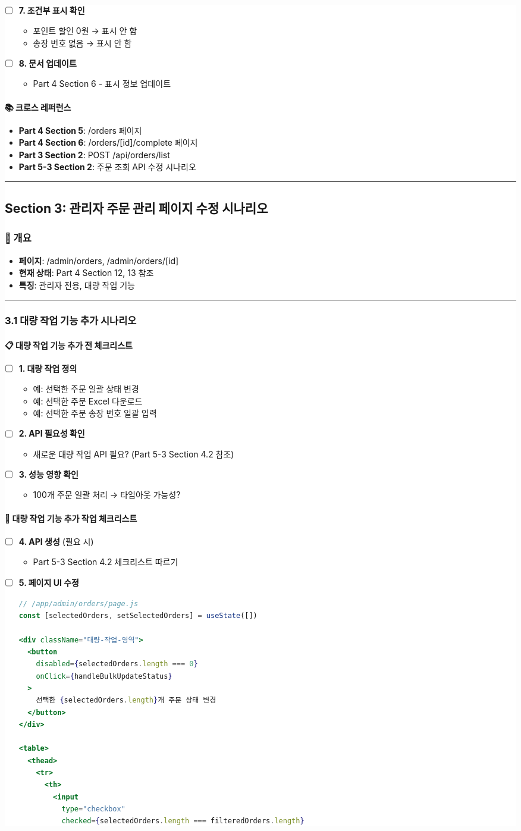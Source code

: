 - [ ] **7. 조건부 표시 확인**
  - 포인트 할인 0원 → 표시 안 함
  - 송장 번호 없음 → 표시 안 함

- [ ] **8. 문서 업데이트**
  - Part 4 Section 6 - 표시 정보 업데이트

#### 📚 크로스 레퍼런스

- **Part 4 Section 5**: /orders 페이지
- **Part 4 Section 6**: /orders/[id]/complete 페이지
- **Part 3 Section 2**: POST /api/orders/list
- **Part 5-3 Section 2**: 주문 조회 API 수정 시나리오

---

## Section 3: 관리자 주문 관리 페이지 수정 시나리오

### 📌 개요
- **페이지**: /admin/orders, /admin/orders/[id]
- **현재 상태**: Part 4 Section 12, 13 참조
- **특징**: 관리자 전용, 대량 작업 기능

---

### 3.1 대량 작업 기능 추가 시나리오

#### 📋 대량 작업 기능 추가 전 체크리스트

- [ ] **1. 대량 작업 정의**
  - 예: 선택한 주문 일괄 상태 변경
  - 예: 선택한 주문 Excel 다운로드
  - 예: 선택한 주문 송장 번호 일괄 입력

- [ ] **2. API 필요성 확인**
  - 새로운 대량 작업 API 필요? (Part 5-3 Section 4.2 참조)

- [ ] **3. 성능 영향 확인**
  - 100개 주문 일괄 처리 → 타임아웃 가능성?

#### 🔧 대량 작업 기능 추가 작업 체크리스트

- [ ] **4. API 생성** (필요 시)
  - Part 5-3 Section 4.2 체크리스트 따르기

- [ ] **5. 페이지 UI 수정**
  ```jsx
  // /app/admin/orders/page.js
  const [selectedOrders, setSelectedOrders] = useState([])

  <div className="대량-작업-영역">
    <button
      disabled={selectedOrders.length === 0}
      onClick={handleBulkUpdateStatus}
    >
      선택한 {selectedOrders.length}개 주문 상태 변경
    </button>
  </div>

  <table>
    <thead>
      <tr>
        <th>
          <input
            type="checkbox"
            checked={selectedOrders.length === filteredOrders.length}
  ```